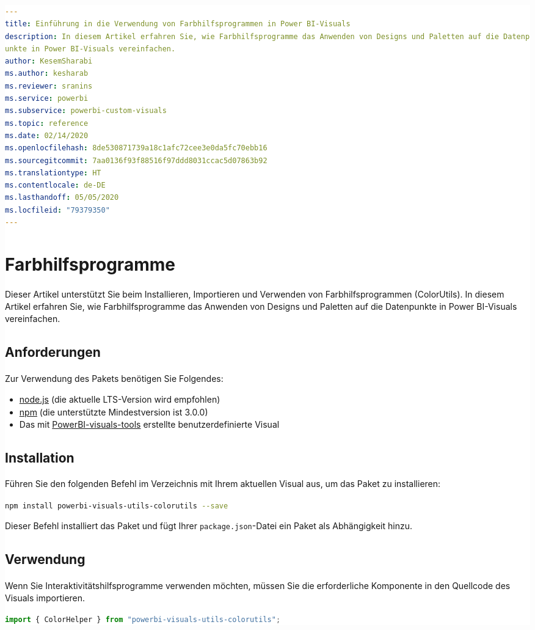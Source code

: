 ```yaml
---
title: Einführung in die Verwendung von Farbhilfsprogrammen in Power BI-Visuals
description: In diesem Artikel erfahren Sie, wie Farbhilfsprogramme das Anwenden von Designs und Paletten auf die Datenpunkte in Power BI-Visuals vereinfachen.
author: KesemSharabi
ms.author: kesharab
ms.reviewer: sranins
ms.service: powerbi
ms.subservice: powerbi-custom-visuals
ms.topic: reference
ms.date: 02/14/2020
ms.openlocfilehash: 8de530871739a18c1afc72cee3e0da5fc70ebb16
ms.sourcegitcommit: 7aa0136f93f88516f97ddd8031ccac5d07863b92
ms.translationtype: HT
ms.contentlocale: de-DE
ms.lasthandoff: 05/05/2020
ms.locfileid: "79379350"
---
```

# <a name="color-utils"></a>Farbhilfsprogramme
Dieser Artikel unterstützt Sie beim Installieren, Importieren und Verwenden von Farbhilfsprogrammen (ColorUtils). In diesem Artikel erfahren Sie, wie Farbhilfsprogramme das Anwenden von Designs und Paletten auf die Datenpunkte in Power BI-Visuals vereinfachen.

## <a name="requirements"></a>Anforderungen
Zur Verwendung des Pakets benötigen Sie Folgendes:
* [node.js](https://nodejs.org) (die aktuelle LTS-Version wird empfohlen)
* [npm](https://www.npmjs.com/) (die unterstützte Mindestversion ist 3.0.0)
* Das mit [PowerBI-visuals-tools](https://www.npmjs.com/package/powerbi-visuals-tools) erstellte benutzerdefinierte Visual

## <a name="installation"></a>Installation

Führen Sie den folgenden Befehl im Verzeichnis mit Ihrem aktuellen Visual aus, um das Paket zu installieren:

```bash
npm install powerbi-visuals-utils-colorutils --save
```
Dieser Befehl installiert das Paket und fügt Ihrer ```package.json```-Datei ein Paket als Abhängigkeit hinzu.

## <a name="usage"></a>Verwendung

Wenn Sie Interaktivitätshilfsprogramme verwenden möchten, müssen Sie die erforderliche Komponente in den Quellcode des Visuals importieren.
```typescript
import { ColorHelper } from "powerbi-visuals-utils-colorutils";
```

